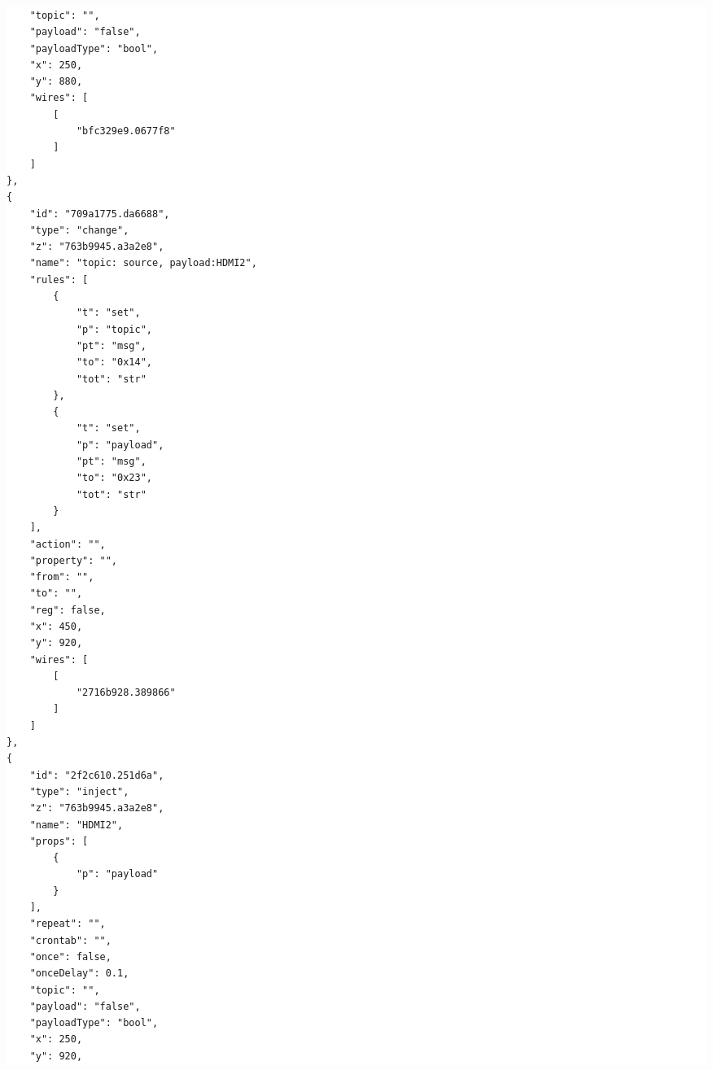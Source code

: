         "topic": "",
        "payload": "false",
        "payloadType": "bool",
        "x": 250,
        "y": 880,
        "wires": [
            [
                "bfc329e9.0677f8"
            ]
        ]
    },
    {
        "id": "709a1775.da6688",
        "type": "change",
        "z": "763b9945.a3a2e8",
        "name": "topic: source, payload:HDMI2",
        "rules": [
            {
                "t": "set",
                "p": "topic",
                "pt": "msg",
                "to": "0x14",
                "tot": "str"
            },
            {
                "t": "set",
                "p": "payload",
                "pt": "msg",
                "to": "0x23",
                "tot": "str"
            }
        ],
        "action": "",
        "property": "",
        "from": "",
        "to": "",
        "reg": false,
        "x": 450,
        "y": 920,
        "wires": [
            [
                "2716b928.389866"
            ]
        ]
    },
    {
        "id": "2f2c610.251d6a",
        "type": "inject",
        "z": "763b9945.a3a2e8",
        "name": "HDMI2",
        "props": [
            {
                "p": "payload"
            }
        ],
        "repeat": "",
        "crontab": "",
        "once": false,
        "onceDelay": 0.1,
        "topic": "",
        "payload": "false",
        "payloadType": "bool",
        "x": 250,
        "y": 920,